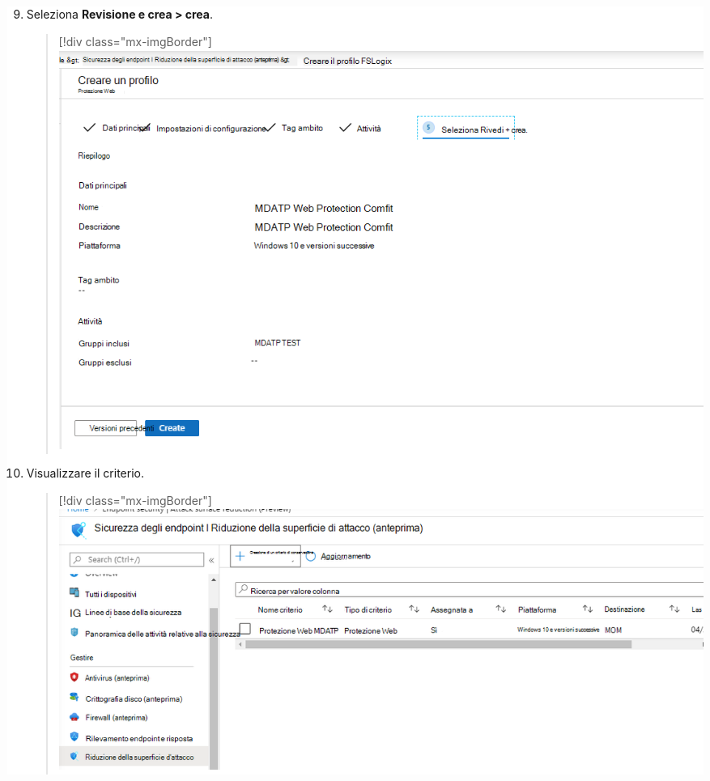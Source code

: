 9.  Seleziona **Revisione e crea > crea**.

    > [!div class="mx-imgBorder"]
    > ![Immagine del portale di Microsoft Endpoint Manager31](images/8ee0405f1a96c23d2eb6f737f11c1ae5.png)

10. Visualizzare il criterio.

    > [!div class="mx-imgBorder"]
    > ![Immagine del portale di Microsoft Endpoint Manager32](images/e74f6f6c150d017a286e6ed3dffb7757.png)
